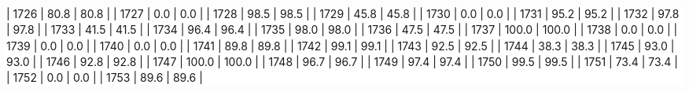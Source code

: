 |    1726 |  80.8 |   80.8 |
|    1727 |   0.0 |    0.0 |
|    1728 |  98.5 |   98.5 |
|    1729 |  45.8 |   45.8 |
|    1730 |   0.0 |    0.0 |
|    1731 |  95.2 |   95.2 |
|    1732 |  97.8 |   97.8 |
|    1733 |  41.5 |   41.5 |
|    1734 |  96.4 |   96.4 |
|    1735 |  98.0 |   98.0 |
|    1736 |  47.5 |   47.5 |
|    1737 | 100.0 |  100.0 |
|    1738 |   0.0 |    0.0 |
|    1739 |   0.0 |    0.0 |
|    1740 |   0.0 |    0.0 |
|    1741 |  89.8 |   89.8 |
|    1742 |  99.1 |   99.1 |
|    1743 |  92.5 |   92.5 |
|    1744 |  38.3 |   38.3 |
|    1745 |  93.0 |   93.0 |
|    1746 |  92.8 |   92.8 |
|    1747 | 100.0 |  100.0 |
|    1748 |  96.7 |   96.7 |
|    1749 |  97.4 |   97.4 |
|    1750 |  99.5 |   99.5 |
|    1751 |  73.4 |   73.4 |
|    1752 |   0.0 |    0.0 |
|    1753 |  89.6 |   89.6 |

